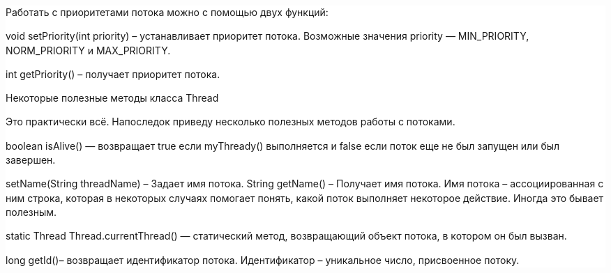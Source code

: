 Работать с приоритетами потока можно с помощью двух функций:

void setPriority(int priority) – устанавливает приоритет потока.
Возможные значения priority — MIN_PRIORITY, NORM_PRIORITY и MAX_PRIORITY.

int getPriority() – получает приоритет потока.


Некоторые полезные методы класса Thread

Это практически всё. Напоследок приведу несколько полезных методов работы с потоками.

boolean isAlive() — возвращает true если myThready() выполняется и false если поток еще не был запущен или был завершен.

setName(String threadName) – Задает имя потока.
String getName() – Получает имя потока.
Имя потока – ассоциированная с ним строка, которая в некоторых случаях помогает понять, какой поток выполняет некоторое действие. Иногда это бывает полезным.

static Thread Thread.currentThread() — статический метод, возвращающий объект потока, в котором он был вызван.

long getId()– возвращает идентификатор потока. Идентификатор – уникальное число, присвоенное потоку.

